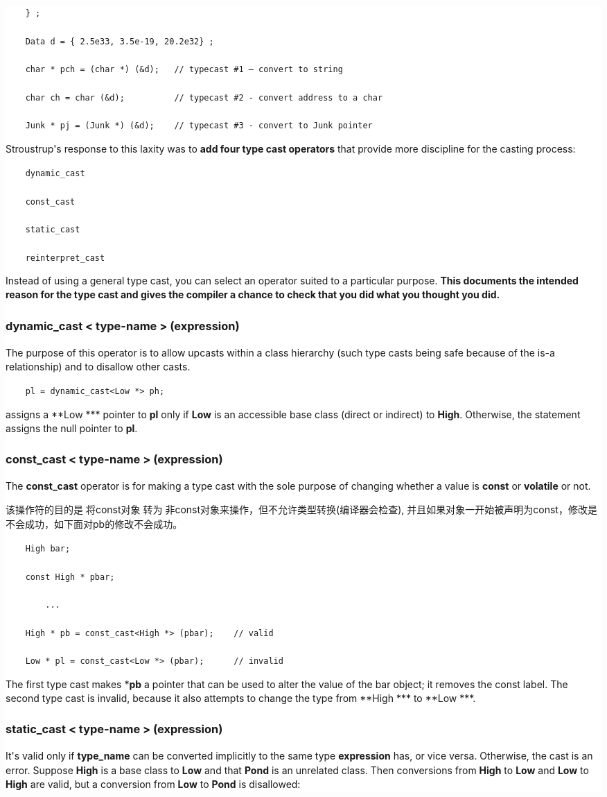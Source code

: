         } ;
        
        Data d = { 2.5e33, 3.5e-19, 20.2e32} ;
        
        char * pch = (char *) (&d);   // typecast #1 – convert to string
        
        char ch = char (&d);          // typecast #2 - convert address to a char
        
        Junk * pj = (Junk *) (&d);    // typecast #3 - convert to Junk pointer
        
Stroustrup's response to this laxity was to **add four type cast operators** that provide more discipline for the casting process:

        dynamic_cast
        
        const_cast
        
        static_cast
        
        reinterpret_cast
      
Instead of using a general type cast, you can select an operator suited to a particular purpose. **This documents the intended reason for the type cast and gives the compiler a chance to check that you did what you thought you did.**

### dynamic_cast < type-name > (expression) ###

The purpose of this operator is to allow upcasts within a class hierarchy (such type casts being safe because of the is-a relationship) and to disallow other casts.

        pl = dynamic_cast<Low *> ph;
        
assigns a **Low *** pointer to **pl** only if **Low** is an accessible base class (direct or indirect) to **High**. Otherwise, the statement assigns the null pointer to **pl**. 


### const_cast < type-name > (expression) ###

The **const_cast** operator is for making a type cast with the sole purpose of changing whether a value is **const** or **volatile** or not. 

该操作符的目的是 将const对象 转为 非const对象来操作，但不允许类型转换(编译器会检查), 并且如果对象一开始被声明为const，修改是不会成功，如下面对pb的修改不会成功。

        High bar;
        
        const High * pbar;
        
            ...
        
        High * pb = const_cast<High *> (pbar);    // valid
        
        Low * pl = const_cast<Low *> (pbar);      // invalid
        
The first type cast makes ***pb** a pointer that can be used to alter the value of the bar object; it removes the const label. The second type cast is invalid, because it also attempts to change the type from **High *** to **Low ***.

### static_cast < type-name > (expression) ###

It's valid only if **type_name** can be converted implicitly to the same type **expression** has, or vice versa. Otherwise, the cast is an error. Suppose **High** is a base class to **Low** and that **Pond** is an unrelated class. Then conversions from **High** to **Low** and **Low** to **High** are valid, but a conversion from **Low** to **Pond** is disallowed:
